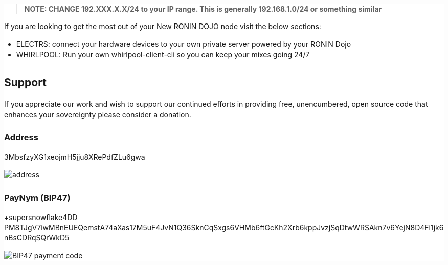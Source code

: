 ```
```
> **NOTE: CHANGE 192.XXX.X.X/24 to your IP range. This is generally 192.168.1.0/24 or something similar**

If you are looking to get the most out of your New RONIN DOJO node visit the below sections: 
   - ELECTRS: connect your hardware devices to your own private server powered by your RONIN Dojo
   - [WHIRLPOOL](https://github.com/BTCxZelko/Ronin-Dojo/blob/master/RPi4/Manjaro/Whirlpool-Guide.md): Run your own whirlpool-client-cli so you can keep your mixes going 24/7 

## Support

If you appreciate our work and wish to support our continued efforts in providing free, unencumbered, open source code that enhances your sovereignty please consider a donation.

### Address

3MbsfzyXG1xeojmH5jju8XRePdfZLu6gwa

[![address](http://api.qrserver.com/v1/create-qr-code/?color=000000&bgcolor=FFFFFF&data=bc1qma3vyljvz0n3n0e7czaewx8tq5heugv2kvrcq2&qzone=1&margin=0&size=200x200&ecc=L)](https://oxt.me/address/3MbsfzyXG1xeojmH5jju8XRePdfZLu6gwa)

### PayNym (BIP47)

+supersnowflake4DD
PM8TJgV7iwMBnEUEQemstA74aXas17M5uF4JvN1Q36SknCqSxgs6VHMb6ftGcKh2Xrb6kppJvzjSqDtwWRSAkn7v6YejN8D4Fi1jk6nBsCDRqSQrWkD5 

[![BIP47 payment code](http://api.qrserver.com/v1/create-qr-code/?color=000000&bgcolor=FFFFFF&data=PM8TJgV7iwMBnEUEQemstA74aXas17M5uF4JvN1Q36SknCqSxgs6VHMb6ftGcKh2Xrb6kppJvzjSqDtwWRSAkn7v6YejN8D4Fi1jk6nBsCDRqSQrWkD5&qzone=1&margin=0&size=200x200&ecc=L)](https://paynym.is/+supersnowflake4DD)
